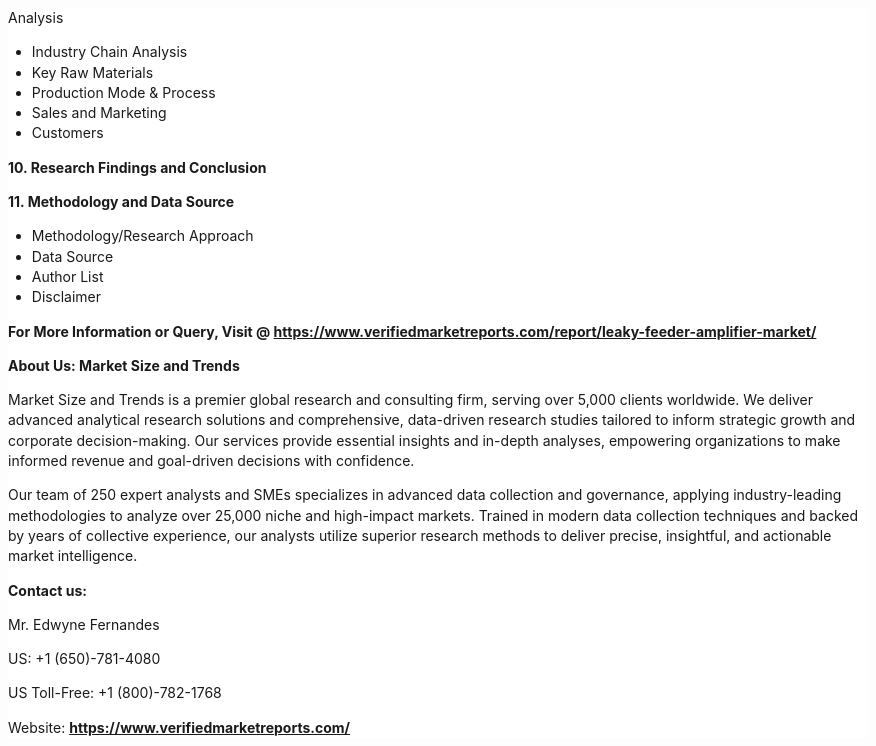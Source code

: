 Analysis</strong></p><ul><li>Industry Chain Analysis</li><li>Key Raw Materials</li><li>Production Mode &amp; Process</li><li>Sales and Marketing</li><li>Customers</li></ul><p><strong>10. Research Findings and Conclusion</strong></p><p><strong>11. Methodology and Data Source</strong></p><ul><li>Methodology/Research Approach</li><li>Data Source</li><li>Author List</li><li>Disclaimer</li></ul></p><p><strong>For More Information or Query, Visit @ <a href="https://www.verifiedmarketreports.com/report/leaky-feeder-amplifier-market/">https://www.verifiedmarketreports.com/report/leaky-feeder-amplifier-market/</a></strong></p><p><strong>About Us: Market Size and Trends</strong></p><p>Market Size and Trends is a premier global research and consulting firm, serving over 5,000 clients worldwide. We deliver advanced analytical research solutions and comprehensive, data-driven research studies tailored to inform strategic growth and corporate decision-making. Our services provide essential insights and in-depth analyses, empowering organizations to make informed revenue and goal-driven decisions with confidence.</p><p>Our team of 250 expert analysts and SMEs specializes in advanced data collection and governance, applying industry-leading methodologies to analyze over 25,000 niche and high-impact markets. Trained in modern data collection techniques and backed by years of collective experience, our analysts utilize superior research methods to deliver precise, insightful, and actionable market intelligence.</p><p><strong>Contact us:</strong></p><p>Mr. Edwyne Fernandes</p><p>US: +1 (650)-781-4080</p><p>US Toll-Free: +1 (800)-782-1768</p><p>Website: <strong><a href="https://www.verifiedmarketreports.com/">https://www.verifiedmarketreports.com/</a></strong></p>
